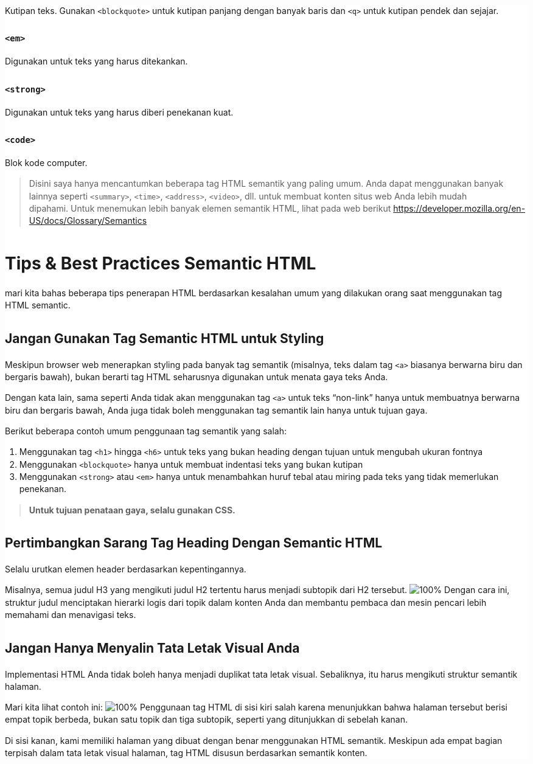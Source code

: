 Kutipan teks. Gunakan `<blockquote>` untuk kutipan panjang dengan banyak baris dan `<q>` untuk kutipan pendek dan sejajar. 
### `<em>`
Digunakan untuk teks yang harus ditekankan.
### `<strong>`
Digunakan untuk teks yang harus diberi penekanan kuat.
### `<code>`
Blok kode computer.

> Disini saya hanya mencantumkan beberapa tag HTML semantik yang paling umum. Anda dapat menggunakan banyak lainnya seperti `<summary>`, `<time>`, `<address>`, `<video>`, dll. untuk membuat konten situs web Anda lebih mudah dipahami. Untuk menemukan lebih banyak elemen semantik HTML, lihat pada web berikut https://developer.mozilla.org/en-US/docs/Glossary/Semantics 

# Tips & Best Practices Semantic HTML
mari kita bahas beberapa tips penerapan HTML berdasarkan kesalahan umum yang dilakukan orang saat menggunakan tag HTML semantic.
## Jangan Gunakan Tag Semantic HTML untuk Styling
Meskipun browser web menerapkan styling pada banyak tag semantik (misalnya, teks dalam tag `<a>` biasanya berwarna biru dan bergaris bawah), bukan berarti tag HTML seharusnya digunakan untuk menata gaya teks Anda.

Dengan kata lain, sama seperti Anda tidak akan menggunakan tag `<a>` untuk teks “non-link” hanya untuk membuatnya berwarna biru dan bergaris bawah, Anda juga tidak boleh menggunakan tag semantik lain hanya untuk tujuan gaya.

Berikut beberapa contoh umum penggunaan tag semantik yang salah:

1. Menggunakan tag `<h1>` hingga `<h6>` untuk teks yang bukan heading dengan tujuan untuk mengubah ukuran fontnya
2. Menggunakan `<blockquote>` hanya untuk membuat indentasi teks yang bukan kutipan
3. Menggunakan `<strong>` atau `<em>` hanya untuk menambahkan huruf tebal atau miring pada teks yang tidak memerlukan penekanan.
> **Untuk tujuan penataan gaya, selalu gunakan CSS.**
## Pertimbangkan Sarang Tag Heading Dengan Semantic HTML 
Selalu urutkan elemen header berdasarkan kepentingannya.

Misalnya, semua judul H3 yang mengikuti judul H2 tertentu harus menjadi subtopik dari H2 tersebut.
![100%](best-praktis-h1.png)
Dengan cara ini, struktur judul menciptakan hierarki logis dari topik dalam konten Anda dan membantu pembaca dan mesin pencari lebih memahami dan menavigasi teks.

## Jangan Hanya Menyalin Tata Letak Visual Anda
Implementasi HTML Anda tidak boleh hanya menjadi duplikat tata letak visual. Sebaliknya, itu harus mengikuti struktur semantik halaman.

Mari kita lihat contoh ini:
![100%](best-praktis-layout.png)
Penggunaan tag HTML di sisi kiri salah karena menunjukkan bahwa halaman tersebut berisi empat topik berbeda, bukan satu topik dan tiga subtopik, seperti yang ditunjukkan di sebelah kanan.

Di sisi kanan, kami memiliki halaman yang dibuat dengan benar menggunakan HTML semantik. Meskipun ada empat bagian terpisah dalam tata letak visual halaman, tag HTML disusun berdasarkan semantik konten.